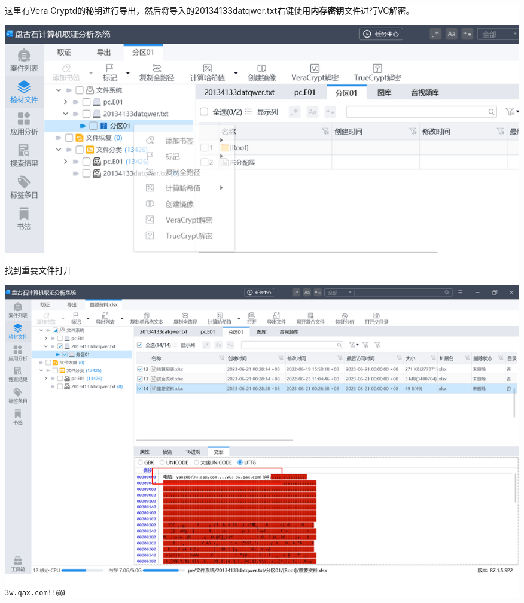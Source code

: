 这里有Vera Cryptd的秘钥进行导出，然后将导入的20134133datqwer.txt右键使用**内存密钥**文件进行VC解密。

![image-20230829144057561](img/案例取证/image-20230829144057561.png)

找到重要文件打开

![image-20230829144526204](img/案例取证/image-20230829144526204.png)

```
3w.qax.com!!@@
```
